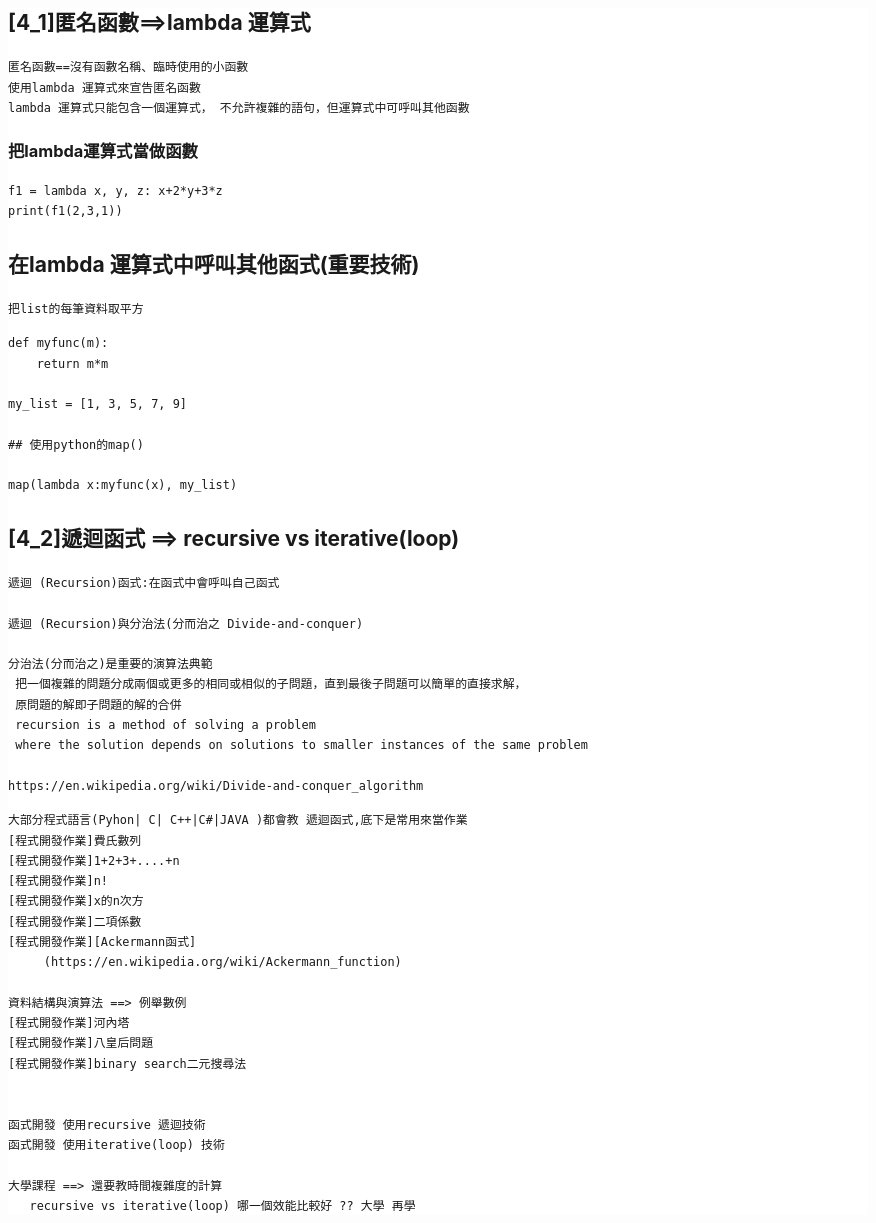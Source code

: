 ## [4_1]匿名函數==>lambda 運算式
```
匿名函數==沒有函數名稱、臨時使用的小函數
使用lambda 運算式來宣告匿名函數
lambda 運算式只能包含一個運算式， 不允許複雜的語句，但運算式中可呼叫其他函數
```

### 把lambda運算式當做函數
```
f1 = lambda x, y, z: x+2*y+3*z
print(f1(2,3,1))
```
## 在lambda 運算式中呼叫其他函式(重要技術)
```
把list的每筆資料取平方
```
```
def myfunc(m):
    return m*m

my_list = [1, 3, 5, 7, 9]

## 使用python的map()

map(lambda x:myfunc(x), my_list)
```
## [4_2]遞迴函式 ==> recursive vs iterative(loop)
```
遞迴 (Recursion)函式:在函式中會呼叫自己函式

遞迴 (Recursion)與分治法(分而治之 Divide-and-conquer)

分治法(分而治之)是重要的演算法典範 
 把一個複雜的問題分成兩個或更多的相同或相似的子問題，直到最後子問題可以簡單的直接求解，
 原問題的解即子問題的解的合併
 recursion is a method of solving a problem 
 where the solution depends on solutions to smaller instances of the same problem
 
https://en.wikipedia.org/wiki/Divide-and-conquer_algorithm
```
```
大部分程式語言(Pyhon| C| C++|C#|JAVA )都會教 遞迴函式,底下是常用來當作業
[程式開發作業]費氏數列
[程式開發作業]1+2+3+....+n
[程式開發作業]n!
[程式開發作業]x的n次方
[程式開發作業]二項係數
[程式開發作業][Ackermann函式]
     (https://en.wikipedia.org/wiki/Ackermann_function)

資料結構與演算法 ==> 例舉數例
[程式開發作業]河內塔
[程式開發作業]八皇后問題
[程式開發作業]binary search二元搜尋法


函式開發 使用recursive 遞迴技術
函式開發 使用iterative(loop) 技術

大學課程 ==> 還要教時間複雜度的計算
   recursive vs iterative(loop) 哪一個效能比較好 ?? 大學 再學
```
